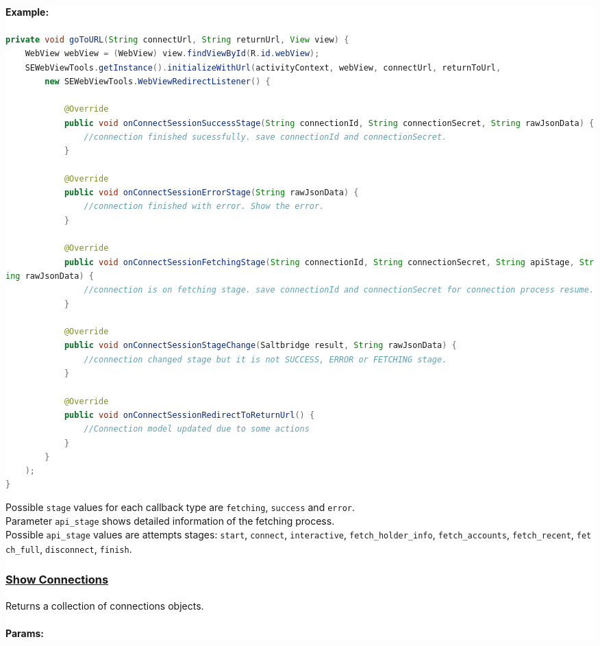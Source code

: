 #### Example:

```java   
private void goToURL(String connectUrl, String returnUrl, View view) {
    WebView webView = (WebView) view.findViewById(R.id.webView);
    SEWebViewTools.getInstance().initializeWithUrl(activityContext, webView, connectUrl, returnToUrl, 
        new SEWebViewTools.WebViewRedirectListener() {
        
            @Override
            public void onConnectSessionSuccessStage(String connectionId, String connectionSecret, String rawJsonData) {
                //connection finished sucessfully. save connectionId and connectionSecret.
            }

            @Override
            public void onConnectSessionErrorStage(String rawJsonData) {
                //connection finished with error. Show the error. 
            }
            
            @Override
            public void onConnectSessionFetchingStage(String connectionId, String connectionSecret, String apiStage, String rawJsonData) {
                //connection is on fetching stage. save connectionId and connectionSecret for connection process resume.
            }
            
            @Override
            public void onConnectSessionStageChange(Saltbridge result, String rawJsonData) {
                //connection changed stage but it is not SUCCESS, ERROR or FETCHING stage.
            }
            
            @Override
            public void onConnectSessionRedirectToReturnUrl() {
                //Connection model updated due to some actions 
            }
        }
    );
}
```
  
Possible `stage` values for each callback type are `fetching`, `success` and `error`.  
Parameter `api_stage` shows detailed information of the fetching process.  
Possible `api_stage` values are attempts stages: `start`, `connect`, `interactive`, `fetch_holder_info`, `fetch_accounts`, `fetch_recent`, `fetch_full`, `disconnect`, `finish`.  
  
### [Show Connections](https://docs.saltedge.com/account_information/v5/#connections-show)

Returns a collection of connections objects.

#### Params:
